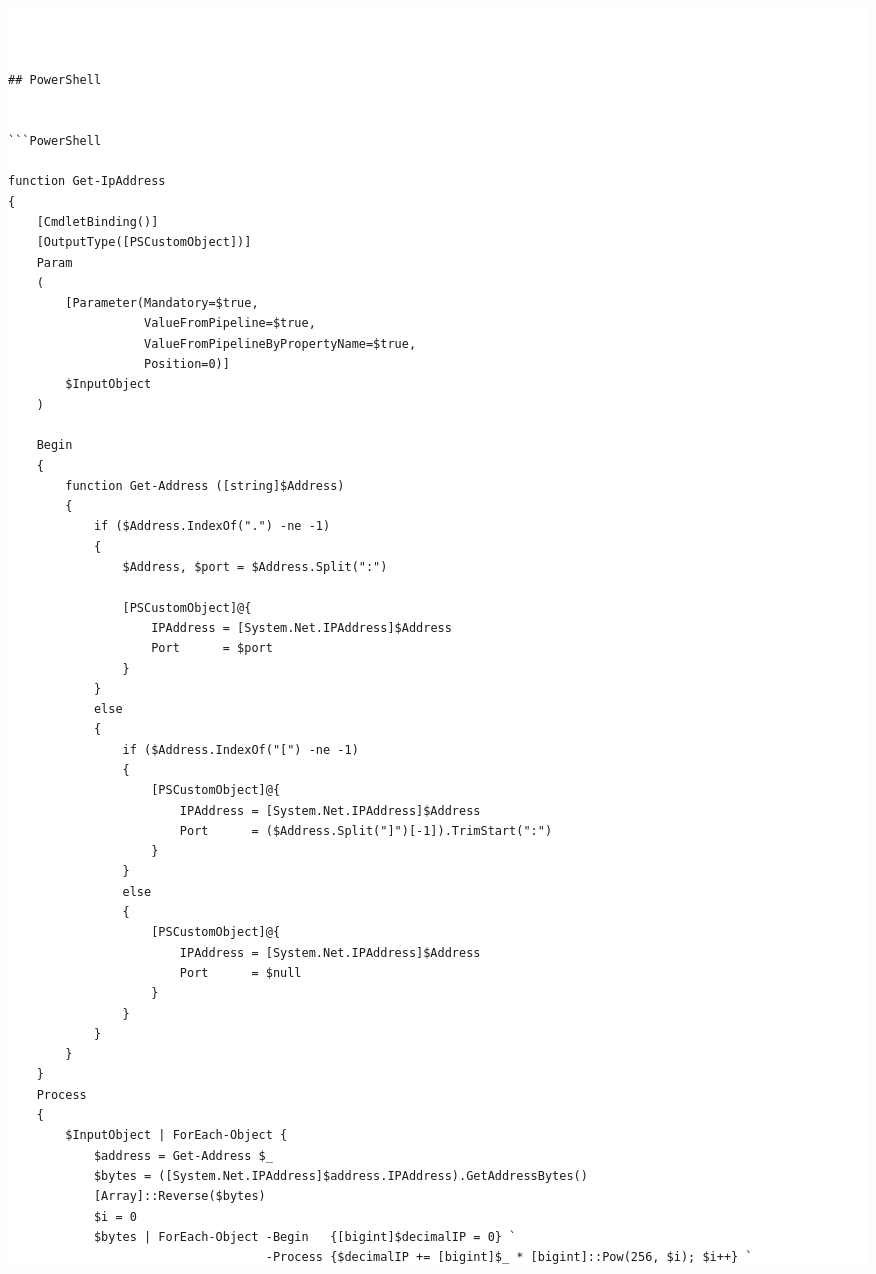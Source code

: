 ```



## PowerShell


```PowerShell

function Get-IpAddress
{
    [CmdletBinding()]
    [OutputType([PSCustomObject])]
    Param
    (
        [Parameter(Mandatory=$true,
                   ValueFromPipeline=$true,
                   ValueFromPipelineByPropertyName=$true,
                   Position=0)]
        $InputObject
    )

    Begin
    {
        function Get-Address ([string]$Address)
        {
            if ($Address.IndexOf(".") -ne -1)
            {
                $Address, $port = $Address.Split(":")

                [PSCustomObject]@{
                    IPAddress = [System.Net.IPAddress]$Address
                    Port      = $port
                }
            }
            else
            {
                if ($Address.IndexOf("[") -ne -1)
                {
                    [PSCustomObject]@{
                        IPAddress = [System.Net.IPAddress]$Address
                        Port      = ($Address.Split("]")[-1]).TrimStart(":")
                    }
                }
                else
                {
                    [PSCustomObject]@{
                        IPAddress = [System.Net.IPAddress]$Address
                        Port      = $null
                    }
                }
            }
        }
    }
    Process
    {
        $InputObject | ForEach-Object {
            $address = Get-Address $_
            $bytes = ([System.Net.IPAddress]$address.IPAddress).GetAddressBytes()
            [Array]::Reverse($bytes)
            $i = 0
            $bytes | ForEach-Object -Begin   {[bigint]$decimalIP = 0} `
                                    -Process {$decimalIP += [bigint]$_ * [bigint]::Pow(256, $i); $i++} `
```
